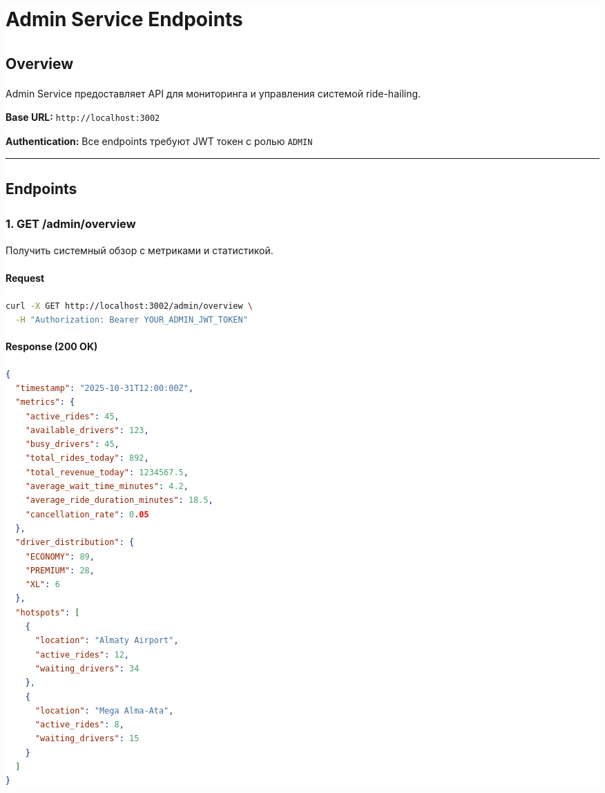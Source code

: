 # Admin Service Endpoints

## Overview

Admin Service предоставляет API для мониторинга и управления системой ride-hailing.

**Base URL:** `http://localhost:3002`

**Authentication:** Все endpoints требуют JWT токен с ролью `ADMIN`

---

## Endpoints

### 1. GET /admin/overview

Получить системный обзор с метриками и статистикой.

#### Request

```bash
curl -X GET http://localhost:3002/admin/overview \
  -H "Authorization: Bearer YOUR_ADMIN_JWT_TOKEN"
```

#### Response (200 OK)

```json
{
  "timestamp": "2025-10-31T12:00:00Z",
  "metrics": {
    "active_rides": 45,
    "available_drivers": 123,
    "busy_drivers": 45,
    "total_rides_today": 892,
    "total_revenue_today": 1234567.5,
    "average_wait_time_minutes": 4.2,
    "average_ride_duration_minutes": 18.5,
    "cancellation_rate": 0.05
  },
  "driver_distribution": {
    "ECONOMY": 89,
    "PREMIUM": 28,
    "XL": 6
  },
  "hotspots": [
    {
      "location": "Almaty Airport",
      "active_rides": 12,
      "waiting_drivers": 34
    },
    {
      "location": "Mega Alma-Ata",
      "active_rides": 8,
      "waiting_drivers": 15
    }
  ]
}
```
